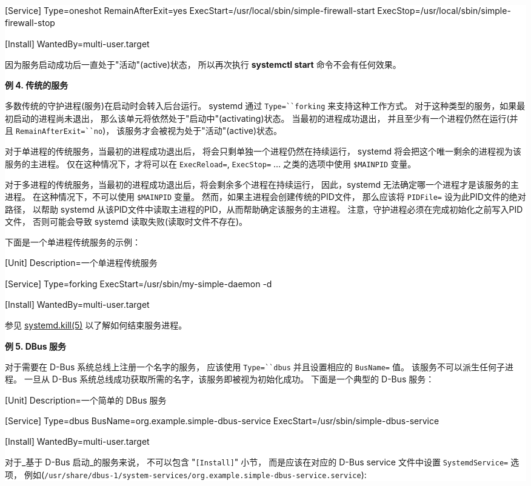 \[Service\]
Type=oneshot
RemainAfterExit=yes
ExecStart=/usr/local/sbin/simple-firewall-start
ExecStop=/usr/local/sbin/simple-firewall-stop

\[Install\]
WantedBy=multi-user.target

因为服务启动成功后一直处于"活动"(active)状态， 所以再次执行 **systemctl start** 命令不会有任何效果。

  

**例 4. 传统的服务**

多数传统的守护进程(服务)在启动时会转入后台运行。 systemd 通过 `Type=``forking` 来支持这种工作方式。 对于这种类型的服务，如果最初启动的进程尚未退出， 那么该单元将依然处于"启动中"(activating)状态。 当最初的进程成功退出， 并且至少有一个进程仍然在运行(并且 `RemainAfterExit=``no`)， 该服务才会被视为处于"活动"(active)状态。

对于单进程的传统服务，当最初的进程成功退出后， 将会只剩单独一个进程仍然在持续运行， systemd 将会把这个唯一剩余的进程视为该服务的主进程。 仅在这种情况下，才将可以在 `ExecReload=`, `ExecStop=` … 之类的选项中使用 `$MAINPID` 变量。

对于多进程的传统服务，当最初的进程成功退出后，将会剩余多个进程在持续运行， 因此，systemd 无法确定哪一个进程才是该服务的主进程。 在这种情况下，不可以使用 `$MAINPID` 变量。 然而，如果主进程会创建传统的PID文件， 那么应该将 `PIDFile=` 设为此PID文件的绝对路径， 以帮助 systemd 从该PID文件中读取主进程的PID，从而帮助确定该服务的主进程。 注意，守护进程必须在完成初始化之前写入PID文件， 否则可能会导致 systemd 读取失败(读取时文件不存在)。

下面是一个单进程传统服务的示例：

\[Unit\]
Description=一个单进程传统服务

\[Service\]
Type=forking
ExecStart=/usr/sbin/my-simple-daemon -d

\[Install\]
WantedBy=multi-user.target

参见 [systemd.kill(5)](systemd.kill.html#) 以了解如何结束服务进程。

  

**例 5. DBus 服务**

对于需要在 D-Bus 系统总线上注册一个名字的服务， 应该使用 `Type=``dbus` 并且设置相应的 `BusName=` 值。 该服务不可以派生任何子进程。 一旦从 D-Bus 系统总线成功获取所需的名字，该服务即被视为初始化成功。 下面是一个典型的 D-Bus 服务：

\[Unit\]
Description=一个简单的 DBus 服务

\[Service\]
Type=dbus
BusName=org.example.simple-dbus-service
ExecStart=/usr/sbin/simple-dbus-service

\[Install\]
WantedBy=multi-user.target

对于_基于 D-Bus 启动_的服务来说， 不可以包含 "`[Install]`" 小节， 而是应该在对应的 D-Bus service 文件中设置 `SystemdService=` 选项， 例如(`/usr/share/dbus-1/system-services/org.example.simple-dbus-service.service`):
